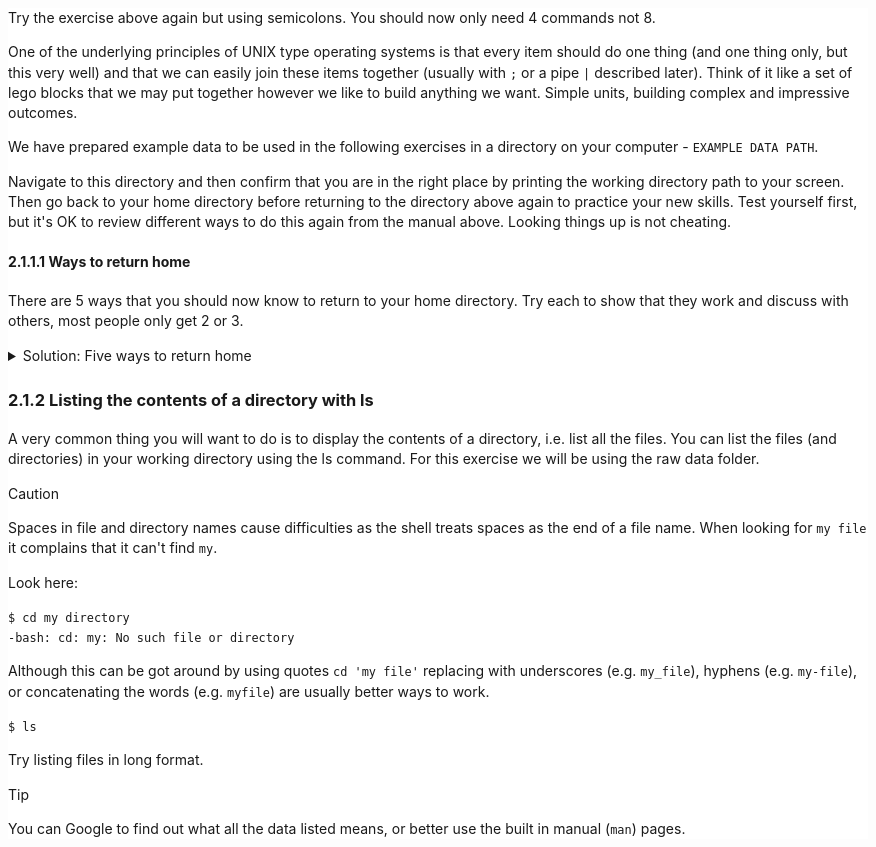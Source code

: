 Try the exercise above again but using semicolons. You should now only
need 4 commands not 8.

One of the underlying principles of UNIX type operating systems is that
every item should do one thing (and one thing only, but this very well) and that we can
easily join these items together (usually with `;` or a pipe `|` described
later). Think of it like a set of lego blocks that we may put together
however we like to build anything we want. Simple units, building
complex and impressive outcomes.

We have prepared example data to be used in the following exercises in a
directory on your computer - `EXAMPLE DATA PATH`.

Navigate to this directory and then confirm that you are in the right
place by printing the working directory path to your screen. Then go
back to your home directory before returning to the directory above
again to practice your new skills. Test yourself first, but it's OK to
review different ways to do this again from the manual above. Looking
things up is not cheating.

#### 2.1.1.1 Ways to return home

There are 5 ways that you should now know to return to your home
directory. Try each to show that they work and discuss with others, 
most people only get 2 or 3.

<details><summary>Solution: Five ways to return home</summary></details>

### 2.1.2 Listing the contents of a directory with ls

A very common thing you will want to do is to display the contents of a
directory, i.e. list all the files. You can list the files (and
directories) in your working directory using the ls command. For this
exercise we will be using the raw data folder.

>[!CAUTION]
>Spaces in file and directory names cause difficulties as the shell
treats spaces as the end of a file name. When looking for `my file` it
complains that it can't find `my`.

Look here:
```
$ cd my directory
-bash: cd: my: No such file or directory
```

Although this can be got around by using quotes `cd 'my file'` replacing
with underscores (e.g. `my_file`), hyphens (e.g. `my-file`), or
concatenating the words (e.g. `myfile`) are usually better ways to work.

```
$ ls
```

Try listing files in long format.

>[!TIP]
>You can Google to find out what all the data listed means, or better use the built in manual (`man`) pages.
